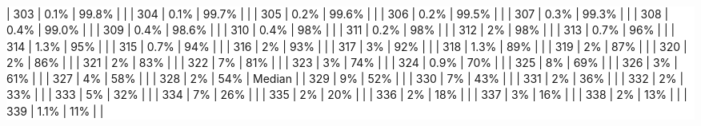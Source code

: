 | 303 | 0.1% | 99.8% |  |
| 304 | 0.1% | 99.7% |  |
| 305 | 0.2% | 99.6% |  |
| 306 | 0.2% | 99.5% |  |
| 307 | 0.3% | 99.3% |  |
| 308 | 0.4% | 99.0% |  |
| 309 | 0.4% | 98.6% |  |
| 310 | 0.4% | 98% |  |
| 311 | 0.2% | 98% |  |
| 312 | 2% | 98% |  |
| 313 | 0.7% | 96% |  |
| 314 | 1.3% | 95% |  |
| 315 | 0.7% | 94% |  |
| 316 | 2% | 93% |  |
| 317 | 3% | 92% |  |
| 318 | 1.3% | 89% |  |
| 319 | 2% | 87% |  |
| 320 | 2% | 86% |  |
| 321 | 2% | 83% |  |
| 322 | 7% | 81% |  |
| 323 | 3% | 74% |  |
| 324 | 0.9% | 70% |  |
| 325 | 8% | 69% |  |
| 326 | 3% | 61% |  |
| 327 | 4% | 58% |  |
| 328 | 2% | 54% | Median |
| 329 | 9% | 52% |  |
| 330 | 7% | 43% |  |
| 331 | 2% | 36% |  |
| 332 | 2% | 33% |  |
| 333 | 5% | 32% |  |
| 334 | 7% | 26% |  |
| 335 | 2% | 20% |  |
| 336 | 2% | 18% |  |
| 337 | 3% | 16% |  |
| 338 | 2% | 13% |  |
| 339 | 1.1% | 11% |  |